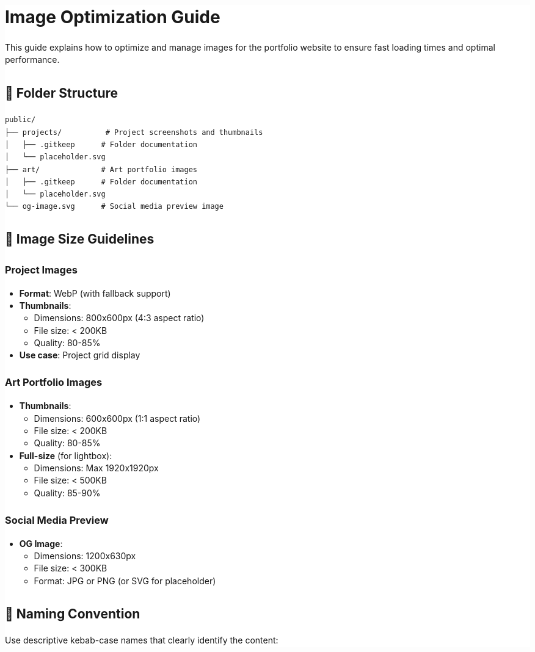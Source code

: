 # Image Optimization Guide

This guide explains how to optimize and manage images for the portfolio website to ensure fast loading times and optimal performance.

## 📁 Folder Structure

```
public/
├── projects/          # Project screenshots and thumbnails
│   ├── .gitkeep      # Folder documentation
│   └── placeholder.svg
├── art/              # Art portfolio images
│   ├── .gitkeep      # Folder documentation
│   └── placeholder.svg
└── og-image.svg      # Social media preview image
```

## 🎯 Image Size Guidelines

### Project Images

- **Format**: WebP (with fallback support)
- **Thumbnails**:
  - Dimensions: 800x600px (4:3 aspect ratio)
  - File size: < 200KB
  - Quality: 80-85%
- **Use case**: Project grid display

### Art Portfolio Images

- **Thumbnails**:
  - Dimensions: 600x600px (1:1 aspect ratio)
  - File size: < 200KB
  - Quality: 80-85%
- **Full-size** (for lightbox):
  - Dimensions: Max 1920x1920px
  - File size: < 500KB
  - Quality: 85-90%

### Social Media Preview

- **OG Image**:
  - Dimensions: 1200x630px
  - File size: < 300KB
  - Format: JPG or PNG (or SVG for placeholder)

## 📝 Naming Convention

Use descriptive kebab-case names that clearly identify the content:

